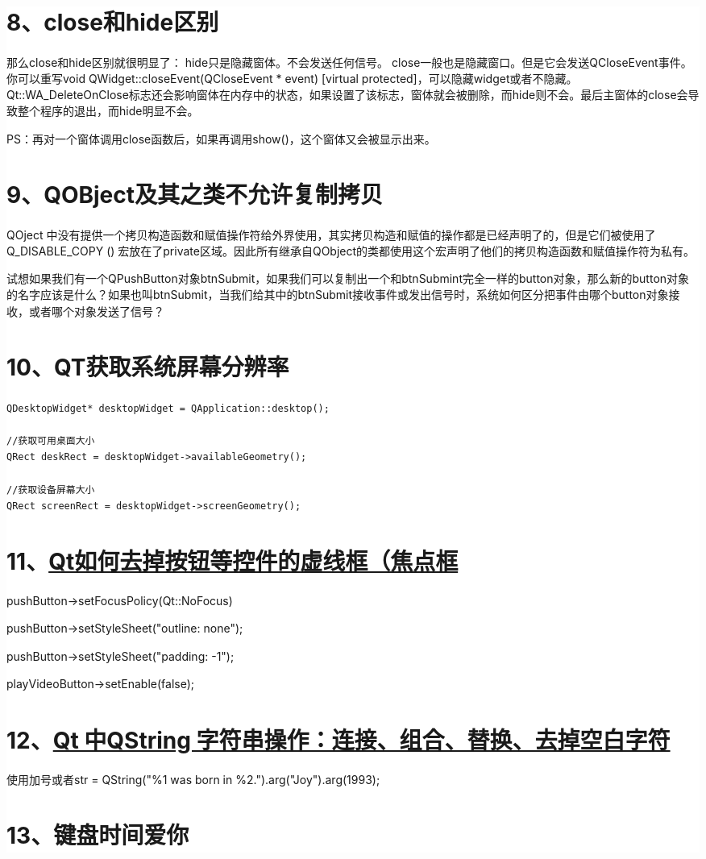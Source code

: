 

# 8、close和hide区别

那么close和hide区别就很明显了：
hide只是隐藏窗体。不会发送任何信号。
close一般也是隐藏窗口。但是它会发送QCloseEvent事件。你可以重写void QWidget::closeEvent(QCloseEvent * event) [virtual protected]，可以隐藏widget或者不隐藏。Qt::WA_DeleteOnClose标志还会影响窗体在内存中的状态，如果设置了该标志，窗体就会被删除，而hide则不会。最后主窗体的close会导致整个程序的退出，而hide明显不会。



PS：再对一个窗体调用close函数后，如果再调用show()，这个窗体又会被显示出来。



# 9、QOBject及其之类不允许复制拷贝

 QOject 中没有提供一个拷贝构造函数和赋值操作符给外界使用，其实拷贝构造和赋值的操作都是已经声明了的，但是它们被使用了Q_DISABLE_COPY () 宏放在了private区域。因此所有继承自QObject的类都使用这个宏声明了他们的拷贝构造函数和赋值操作符为私有。 

 试想如果我们有一个QPushButton对象btnSubmit，如果我们可以复制出一个和btnSubmint完全一样的button对象，那么新的button对象的名字应该是什么？如果也叫btnSubmit，当我们给其中的btnSubmit接收事件或发出信号时，系统如何区分把事件由哪个button对象接收，或者哪个对象发送了信号？ 

# 10、QT获取系统屏幕分辨率

```
QDesktopWidget* desktopWidget = QApplication::desktop();

//获取可用桌面大小
QRect deskRect = desktopWidget->availableGeometry();

//获取设备屏幕大小
QRect screenRect = desktopWidget->screenGeometry();
```

# 11、[Qt如何去掉按钮等控件的虚线框（焦点框](https://www.cnblogs.com/findumars/p/5836143.html)

 pushButton->setFocusPolicy(Qt::NoFocus) 

 pushButton->setStyleSheet("outline: none");  

pushButton->setStyleSheet("padding: -1"); 

  playVideoButton->setEnable(false); 

# 12、[Qt 中QString 字符串操作：连接、组合、替换、去掉空白字符](https://www.cnblogs.com/meime7/p/6432529.html)

使用加号或者str = QString("%1 was born in %2.").arg("Joy").arg(1993); 

# 13、键盘时间爱你
